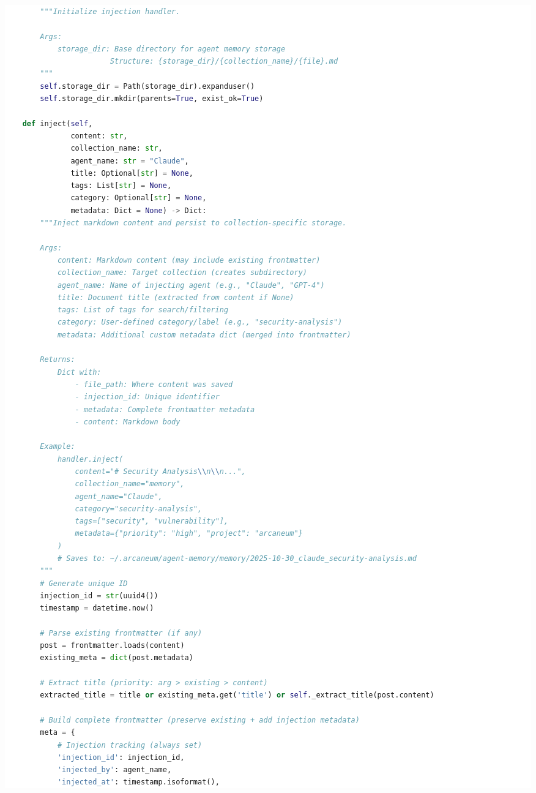 ```python
        """Initialize injection handler.

        Args:
            storage_dir: Base directory for agent memory storage
                        Structure: {storage_dir}/{collection_name}/{file}.md
        """
        self.storage_dir = Path(storage_dir).expanduser()
        self.storage_dir.mkdir(parents=True, exist_ok=True)

    def inject(self,
               content: str,
               collection_name: str,
               agent_name: str = "Claude",
               title: Optional[str] = None,
               tags: List[str] = None,
               category: Optional[str] = None,
               metadata: Dict = None) -> Dict:
        """Inject markdown content and persist to collection-specific storage.

        Args:
            content: Markdown content (may include existing frontmatter)
            collection_name: Target collection (creates subdirectory)
            agent_name: Name of injecting agent (e.g., "Claude", "GPT-4")
            title: Document title (extracted from content if None)
            tags: List of tags for search/filtering
            category: User-defined category/label (e.g., "security-analysis")
            metadata: Additional custom metadata dict (merged into frontmatter)

        Returns:
            Dict with:
                - file_path: Where content was saved
                - injection_id: Unique identifier
                - metadata: Complete frontmatter metadata
                - content: Markdown body

        Example:
            handler.inject(
                content="# Security Analysis\\n\\n...",
                collection_name="memory",
                agent_name="Claude",
                category="security-analysis",
                tags=["security", "vulnerability"],
                metadata={"priority": "high", "project": "arcaneum"}
            )
            # Saves to: ~/.arcaneum/agent-memory/memory/2025-10-30_claude_security-analysis.md
        """
        # Generate unique ID
        injection_id = str(uuid4())
        timestamp = datetime.now()

        # Parse existing frontmatter (if any)
        post = frontmatter.loads(content)
        existing_meta = dict(post.metadata)

        # Extract title (priority: arg > existing > content)
        extracted_title = title or existing_meta.get('title') or self._extract_title(post.content)

        # Build complete frontmatter (preserve existing + add injection metadata)
        meta = {
            # Injection tracking (always set)
            'injection_id': injection_id,
            'injected_by': agent_name,
            'injected_at': timestamp.isoformat(),
```